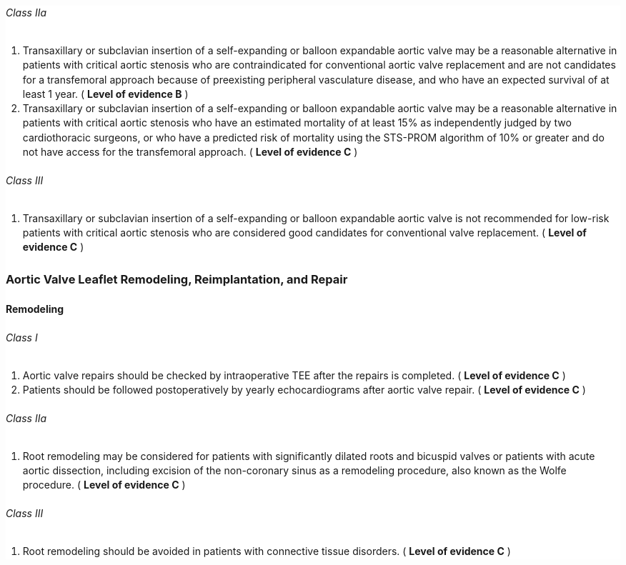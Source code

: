 


######  Class IIa 


  1. Transaxillary or subclavian insertion of a self-expanding or balloon expandable aortic valve may be a reasonable alternative in patients with critical aortic stenosis who are contraindicated for conventional aortic valve replacement and are not candidates for a transfemoral approach because of preexisting peripheral vasculature disease, and who have an expected survival of at least 1 year. ( **Level of evidence B** ) 
  2. Transaxillary or subclavian insertion of a self-expanding or balloon expandable aortic valve may be a reasonable alternative in patients with critical aortic stenosis who have an estimated mortality of at least 15% as independently judged by two cardiothoracic surgeons, or who have a predicted risk of mortality using the STS-PROM algorithm of 10% or greater and do not have access for the transfemoral approach. ( **Level of evidence C** ) 




######  Class III 


  1. Transaxillary or subclavian insertion of a self-expanding or balloon expandable aortic valve is not recommended for low-risk patients with critical aortic stenosis who are considered good candidates for conventional valve replacement. ( **Level of evidence C** ) 




###  Aortic Valve Leaflet Remodeling, Reimplantation, and Repair 


####  Remodeling 


######  Class I 


  1. Aortic valve repairs should be checked by intraoperative TEE after the repairs is completed. ( **Level of evidence C** ) 
  2. Patients should be followed postoperatively by yearly echocardiograms after aortic valve repair. ( **Level of evidence C** ) 




######  Class IIa 


  1. Root remodeling may be considered for patients with significantly dilated roots and bicuspid valves or patients with acute aortic dissection, including excision of the non-coronary sinus as a remodeling procedure, also known as the Wolfe procedure. ( **Level of evidence C** ) 




######  Class III 


  1. Root remodeling should be avoided in patients with connective tissue disorders. ( **Level of evidence C** ) 

